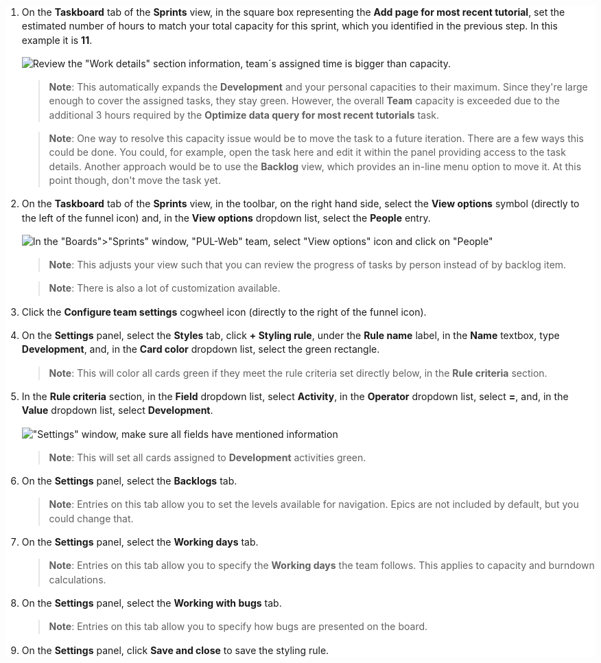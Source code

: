 1. On the **Taskboard** tab of the **Sprints** view, in the square box representing the **Add page for most recent tutorial**, set the estimated number of hours to match your total capacity for this sprint, which you identified in the previous step. In this example it is **11**.

    ![Review the "Work details" section information, team´s assigned time is bigger than capacity.](images/m1/over_capacity_v1.png)

    > **Note**: This automatically expands the **Development** and your personal capacities to their maximum. Since they're large enough to cover the assigned tasks, they stay green. However, the overall **Team** capacity is exceeded due to the additional 3 hours required by the **Optimize data query for most recent tutorials** task.

    > **Note**: One way to resolve this capacity issue would be to move the task to a future iteration. There are a few ways this could be done. You could, for example, open the task here and edit it within the panel providing access to the task details. Another approach would be to use the **Backlog** view, which provides an in-line menu option to move it. At this point though, don't move the task yet.

1. On the **Taskboard** tab of the **Sprints** view, in the toolbar, on the right hand side, select the **View options** symbol (directly to the left of the funnel icon) and, in the **View options** dropdown list, select the **People** entry.

    ![In the "Boards">"Sprints" window, "PUL-Web" team, select "View options" icon and click on "People"](images/m1/people_v1.png)

    > **Note**: This adjusts your view such that you can review the progress of tasks by person instead of by backlog item.

    > **Note**: There is also a lot of customization available. 

1. Click the **Configure team settings** cogwheel icon (directly to the right of the funnel icon).
1. On the **Settings** panel, select the **Styles** tab, click **+ Styling rule**, under the **Rule name** label, in the **Name** textbox, type **Development**, and, in the **Card color** dropdown list, select the green rectangle. 

    > **Note**: This will color all cards green if they meet the rule criteria set directly below, in the **Rule criteria** section.

1. In the **Rule criteria** section, in the **Field** dropdown list, select **Activity**, in the **Operator** dropdown list, select **=**, and, in the **Value** dropdown list, select **Development**. 

    !["Settings" window, make sure all fields have mentioned information](images/m1/styles_v1.png)

    > **Note**: This will set all cards assigned to **Development** activities green.

1. On the **Settings** panel, select the **Backlogs** tab. 

    > **Note**: Entries on this tab allow you to set the levels available for navigation. Epics are not included by default, but you could change that.

1. On the **Settings** panel, select the **Working days** tab. 

    > **Note**: Entries on this tab allow you to specify the **Working days** the team follows. This applies to capacity and burndown calculations.

1. On the **Settings** panel, select the **Working with bugs** tab. 

    > **Note**: Entries on this tab allow you to specify how bugs are presented on the board.

1. On the **Settings** panel, click **Save and close** to save the styling rule.

